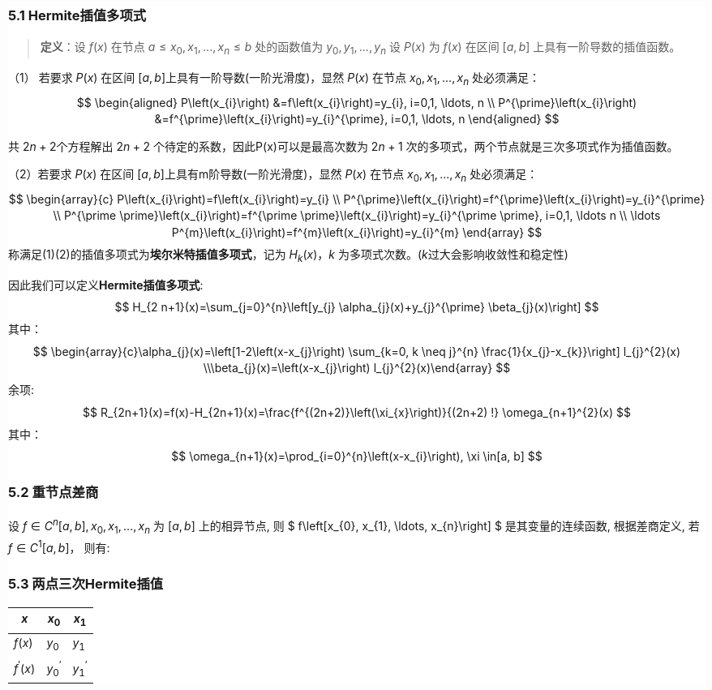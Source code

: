 ### 5.1 Hermite插值多项式

>  **定义**：设 $f(x)$ 在节点 $a \le x_0,x_1,...,x_n \le b$ 处的函数值为 $y_0,y_1,...,y_n$ 设 $P(x)$ 为 $f(x)$ 在区间 $[a,b]$ 上具有一阶导数的插值函数。

（1） 若要求 $P(x)$ 在区间 $[a,b]$上具有一阶导数(一阶光滑度)，显然 $P(x)$ 在节点 $x_0,x_1,...,x_n$ 处必须满足：
$$
\begin{aligned} P\left(x_{i}\right) &=f\left(x_{i}\right)=y_{i}, i=0,1, \ldots, n \\ P^{\prime}\left(x_{i}\right) &=f^{\prime}\left(x_{i}\right)=y_{i}^{\prime}, i=0,1, \ldots, n \end{aligned}
$$

共 $2n+2$个方程解出 $2n+2$ 个待定的系数，因此P(x)可以是最高次数为 $2n+1$ 次的多项式，两个节点就是三次多项式作为插值函数。

（2）若要求 $P(x)$ 在区间 $[a,b]$上具有m阶导数(一阶光滑度)，显然 $P(x)$ 在节点 $x_0,x_1,...,x_n$ 处必须满足：
$$
\begin{array}{c}
P\left(x_{i}\right)=f\left(x_{i}\right)=y_{i} \\
P^{\prime}\left(x_{i}\right)=f^{\prime}\left(x_{i}\right)=y_{i}^{\prime} \\
P^{\prime \prime}\left(x_{i}\right)=f^{\prime \prime}\left(x_{i}\right)=y_{i}^{\prime \prime}, i=0,1, \ldots n \\
\ldots P^{m}\left(x_{i}\right)=f^{m}\left(x_{i}\right)=y_{i}^{m}
\end{array}
$$
称满足(1)(2)的插值多项式为**埃尔米特插值多项式**，记为 $H_k(x)$，$k$ 为多项式次数。($k$过大会影响收敛性和稳定性)



因此我们可以定义**Hermite插值多项式**:
$$
H_{2 n+1}(x)=\sum_{j=0}^{n}\left[y_{j} \alpha_{j}(x)+y_{j}^{\prime} \beta_{j}(x)\right]
$$
其中：
$$
\begin{array}{c}\alpha_{j}(x)=\left[1-2\left(x-x_{j}\right) \sum_{k=0, k \neq j}^{n} \frac{1}{x_{j}-x_{k}}\right] l_{j}^{2}(x) \\\beta_{j}(x)=\left(x-x_{j}\right) l_{j}^{2}(x)\end{array}
$$
余项:
$$
R_{2n+1}(x)=f(x)-H_{2n+1}(x)=\frac{f^{(2n+2)}\left(\xi_{x}\right)}{(2n+2) !} \omega_{n+1}^{2}(x)
$$
其中：
$$
\omega_{n+1}(x)=\prod_{i=0}^{n}\left(x-x_{i}\right), \xi \in[a, b]
$$

### 5.2 重节点差商

设  $f \in C^{n}[a, b], x_{0}, x_{1}, \ldots, x_{n}$  为 $[a,b]$ 上的相异节点, 则 $ f\left[x_{0}, x_{1}, \ldots, x_{n}\right] $ 是其变量的连续函数, 根据差商定义, 若  $f \in C^{1}[a, b]$， 则有:

### 5.3 两点三次Hermite插值

| $x$        | $x_0$     | $x_1$     |
| ---------- | --------- | --------- |
| $f(x)$     | $y_0$     | $y_1$     |
| $f^{'}(x)$ | $y^{'}_0$ | $y_1^{'}$ |
